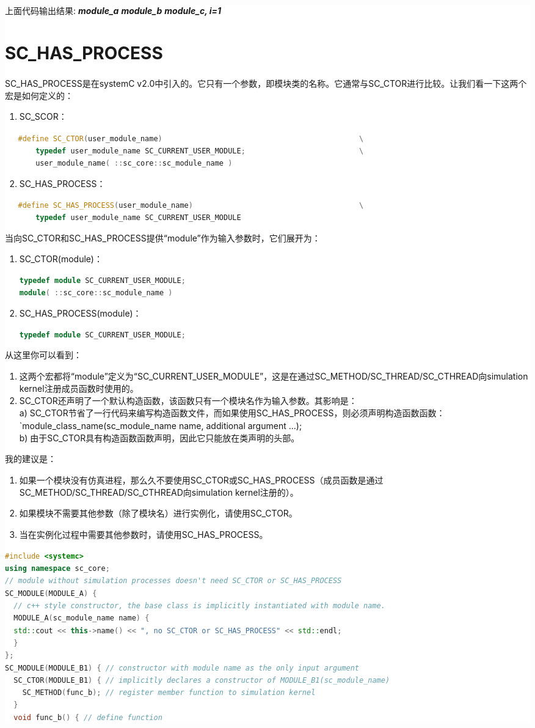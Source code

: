 上面代码输出结果:
***module_a***
***module_b***
***module_c, i=1***

# SC_HAS_PROCESS

SC_HAS_PROCESS是在systemC v2.0中引入的。它只有一个参数，即模块类的名称。它通常与SC_CTOR进行比较。让我们看一下这两个宏是如何定义的：

1. SC_SCOR：

```c++
   #define SC_CTOR(user_module_name)                                             \
       typedef user_module_name SC_CURRENT_USER_MODULE;                          \
       user_module_name( ::sc_core::sc_module_name )
```

2. SC_HAS_PROCESS：

```c++
   #define SC_HAS_PROCESS(user_module_name)                                      \
       typedef user_module_name SC_CURRENT_USER_MODULE
```

当向SC_CTOR和SC_HAS_PROCESS提供“module”作为输入参数时，它们展开为：

1. SC_CTOR(module)：
   
   ```c++
   typedef module SC_CURRENT_USER_MODULE; 
   module( ::sc_core::sc_module_name )
   ```

2. SC_HAS_PROCESS(module)：
   
   ```c++
   typedef module SC_CURRENT_USER_MODULE;
   ```

从这里你可以看到：

1. 这两个宏都将“module”定义为“SC_CURRENT_USER_MODULE”，这是在通过SC_METHOD/SC_THREAD/SC_CTHREAD向simulation kernel注册成员函数时使用的。
2. SC_CTOR还声明了一个默认构造函数，该函数只有一个模块名作为输入参数。其影响是：  
    a) SC_CTOR节省了一行代码来编写构造函数文件，而如果使用SC_HAS_PROCESS，则必须声明构造函数函数：  `module_class_name(sc_module_name name, additional argument ...);  
    b) 由于SC_CTOR具有构造函数函数声明，因此它只能放在类声明的头部。

我的建议是：

1. 如果一个模块没有仿真进程，那么久不要使用SC_CTOR或SC_HAS_PROCESS（成员函数是通过SC_METHOD/SC_THREAD/SC_CTHREAD向simulation kernel注册的）。

2. 如果模块不需要其他参数（除了模块名）进行实例化，请使用SC_CTOR。

3. 当在实例化过程中需要其他参数时，请使用SC_HAS_PROCESS。

```c++
#include <systemc>
using namespace sc_core;
// module without simulation processes doesn't need SC_CTOR or SC_HAS_PROCESS
SC_MODULE(MODULE_A) { 
  // c++ style constructor, the base class is implicitly instantiated with module name.
  MODULE_A(sc_module_name name) {
  std::cout << this->name() << ", no SC_CTOR or SC_HAS_PROCESS" << std::endl;
  }
};
SC_MODULE(MODULE_B1) { // constructor with module name as the only input argument
  SC_CTOR(MODULE_B1) { // implicitly declares a constructor of MODULE_B1(sc_module_name)
    SC_METHOD(func_b); // register member function to simulation kernel
  }
  void func_b() { // define function
```